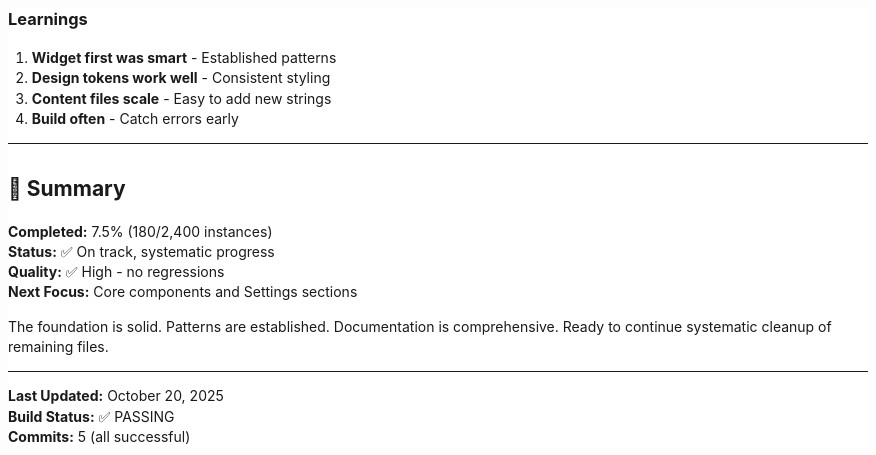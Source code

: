 ### Learnings
1. **Widget first was smart** - Established patterns
2. **Design tokens work well** - Consistent styling
3. **Content files scale** - Easy to add new strings
4. **Build often** - Catch errors early

---

## 🎯 Summary

**Completed:** 7.5% (180/2,400 instances)  
**Status:** ✅ On track, systematic progress  
**Quality:** ✅ High - no regressions  
**Next Focus:** Core components and Settings sections

The foundation is solid. Patterns are established. Documentation is comprehensive. Ready to continue systematic cleanup of remaining files.

---

**Last Updated:** October 20, 2025  
**Build Status:** ✅ PASSING  
**Commits:** 5 (all successful)
